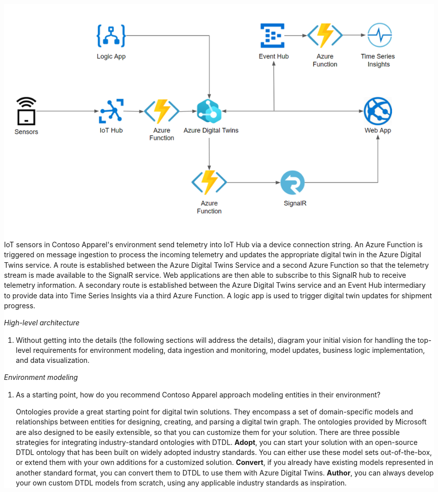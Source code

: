 ![The solution architecture diagram is shown as explained in the following paragraph.](media/preferred_solution.png "Solution Architecture")

IoT sensors in Contoso Apparel's environment send telemetry into IoT Hub via a device connection string. An Azure Function is triggered on message ingestion to process the incoming telemetry and updates the appropriate digital twin in the Azure Digital Twins service.  A route is established between the Azure Digital Twins Service and a second Azure Function so that the telemetry stream is made available to the SignalR service. Web applications are then able to subscribe to this SignalR hub to receive telemetry information. A secondary route is established between the Azure Digital Twins service and an Event Hub intermediary to provide data into Time Series Insights via a third Azure Function. A logic app is used to trigger digital twin updates for shipment progress.

*High-level architecture*

1. Without getting into the details (the following sections will address the details), diagram your initial vision for handling the top-level requirements for environment modeling, data ingestion and monitoring, model updates, business logic implementation, and data visualization.

*Environment modeling*

1. As a starting point, how do you recommend Contoso Apparel approach modeling entities in their environment?

    Ontologies provide a great starting point for digital twin solutions. They encompass a set of domain-specific models and relationships between entities for designing, creating, and parsing a digital twin graph. The ontologies provided by Microsoft are also designed to be easily extensible, so that you can customize them for your solution. There are three possible strategies for integrating industry-standard ontologies with DTDL. **Adopt**, you can start your solution with an open-source DTDL ontology that has been built on widely adopted industry standards. You can either use these model sets out-of-the-box, or extend them with your own additions for a customized solution. **Convert**, if you already have existing models represented in another standard format, you can convert them to DTDL to use them with Azure Digital Twins. **Author**, you can always develop your own custom DTDL models from scratch, using any applicable industry standards as inspiration.
